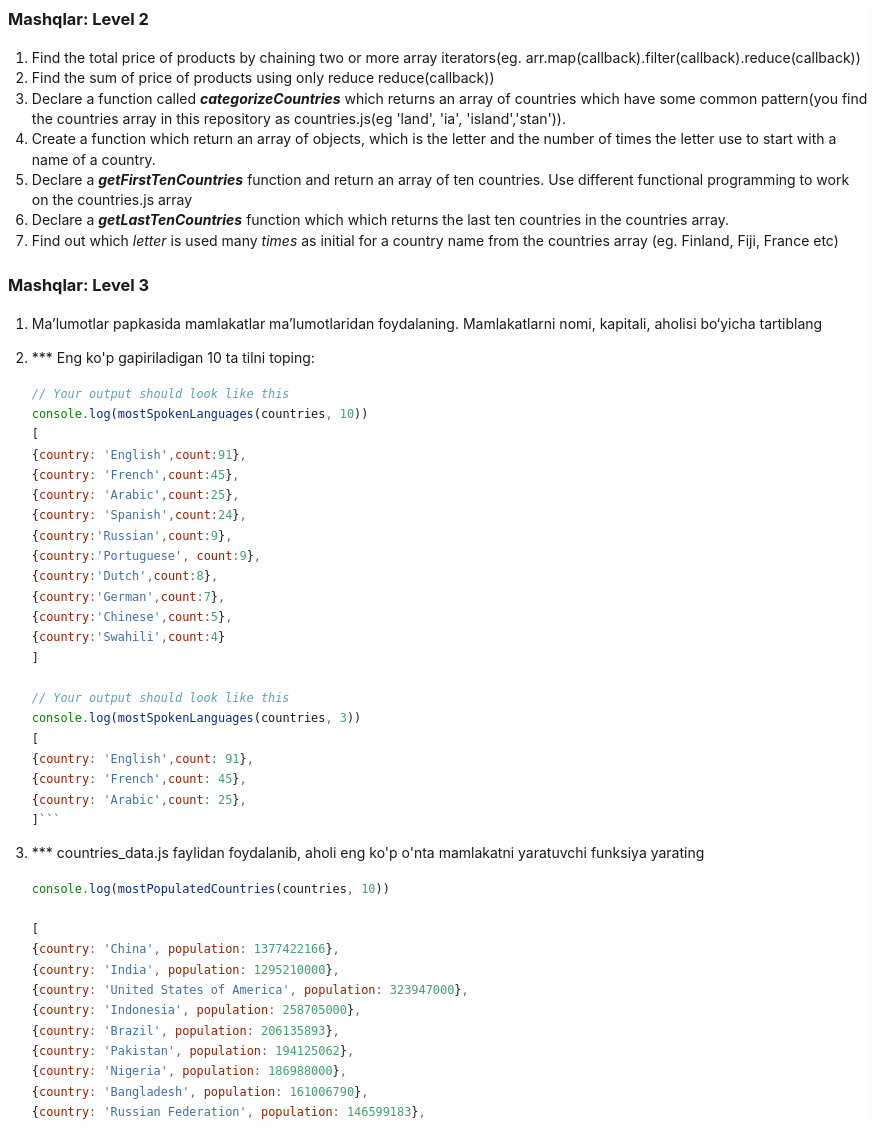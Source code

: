 ### Mashqlar: Level 2

1. Find the total price of products by chaining two or more array iterators(eg. arr.map(callback).filter(callback).reduce(callback))
1. Find the sum of price of products using only reduce reduce(callback))
1. Declare a function called **_categorizeCountries_** which returns an array of countries which have some common pattern(you find the countries array in this repository as countries.js(eg 'land', 'ia', 'island','stan')).
1. Create a function which return an array of objects, which is the letter and the number of times the letter use to start with a name of a country.
1. Declare a **_getFirstTenCountries_** function and return an array of ten countries. Use different functional programming to work on the countries.js array
1. Declare a **_getLastTenCountries_** function which which returns the last ten countries in the countries array.
1. Find out which _letter_ is used many _times_ as initial for a country name from the countries array (eg. Finland, Fiji, France etc)

### Mashqlar: Level 3

1. Maʼlumotlar papkasida mamlakatlar maʼlumotlaridan foydalaning. Mamlakatlarni nomi, kapitali, aholisi bo‘yicha tartiblang
1. \*\*\* Eng ko'p gapiriladigan 10 ta tilni toping:

   ````js
   // Your output should look like this
   console.log(mostSpokenLanguages(countries, 10))
   [
   {country: 'English',count:91},
   {country: 'French',count:45},
   {country: 'Arabic',count:25},
   {country: 'Spanish',count:24},
   {country:'Russian',count:9},
   {country:'Portuguese', count:9},
   {country:'Dutch',count:8},
   {country:'German',count:7},
   {country:'Chinese',count:5},
   {country:'Swahili',count:4}
   ]

   // Your output should look like this
   console.log(mostSpokenLanguages(countries, 3))
   [
   {country: 'English',count: 91},
   {country: 'French',count: 45},
   {country: 'Arabic',count: 25},
   ]```

   ````

2. \*\*\* countries_data.js faylidan foydalanib, aholi eng ko'p o'nta mamlakatni yaratuvchi funksiya yarating

   ````js
   console.log(mostPopulatedCountries(countries, 10))

   [
   {country: 'China', population: 1377422166},
   {country: 'India', population: 1295210000},
   {country: 'United States of America', population: 323947000},
   {country: 'Indonesia', population: 258705000},
   {country: 'Brazil', population: 206135893},
   {country: 'Pakistan', population: 194125062},
   {country: 'Nigeria', population: 186988000},
   {country: 'Bangladesh', population: 161006790},
   {country: 'Russian Federation', population: 146599183},
   ````